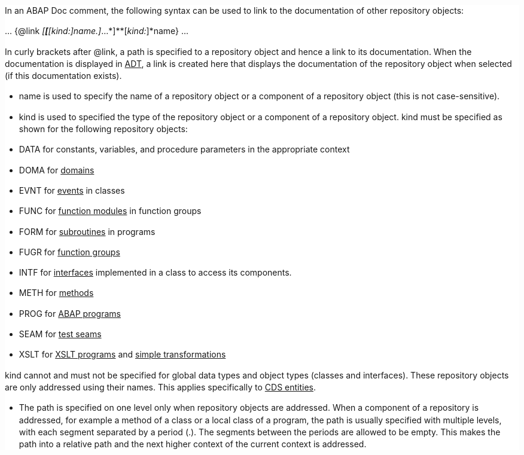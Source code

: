 In an ABAP Doc comment, the following syntax can be used to link to the documentation of other repository objects:

... {@link *\[**\[**\[*kind:*\]*name.*\]*...*\]**\[*kind:*\]*name} ...

In curly brackets after @link, a path is specified to a repository object and hence a link to its documentation. When the documentation is displayed in [ADT](https://help.sap.com/doc/abapdocu_754_index_htm/7.54/en-US/abenadt_glosry.htm "Glossary Entry"), a link is created here that displays the documentation of the repository object when selected (if this documentation exists).

-   name is used to specify the name of a repository object or a component of a repository object (this is not case-sensitive).

-   kind is used to specified the type of the repository object or a component of a repository object. kind must be specified as shown for the following repository objects:

-   DATA for constants, variables, and procedure parameters in the appropriate context

-   DOMA for [domains](https://help.sap.com/doc/abapdocu_754_index_htm/7.54/en-US/abendomain_glosry.htm "Glossary Entry")

-   EVNT for [events](https://help.sap.com/doc/abapdocu_754_index_htm/7.54/en-US/abenevent_glosry.htm "Glossary Entry") in classes

-   FUNC for [function modules](https://help.sap.com/doc/abapdocu_754_index_htm/7.54/en-US/abenfunction_module_glosry.htm "Glossary Entry") in function groups

-   FORM for [subroutines](https://help.sap.com/doc/abapdocu_754_index_htm/7.54/en-US/abensubroutine_glosry.htm "Glossary Entry") in programs

-   FUGR for [function groups](https://help.sap.com/doc/abapdocu_754_index_htm/7.54/en-US/abenfunction_group_glosry.htm "Glossary Entry")

-   INTF for [interfaces](https://help.sap.com/doc/abapdocu_754_index_htm/7.54/en-US/abeninterface_oo_glosry.htm "Glossary Entry") implemented in a class to access its components.

-   METH for [methods](https://help.sap.com/doc/abapdocu_754_index_htm/7.54/en-US/abenmethod_glosry.htm "Glossary Entry")

-   PROG for [ABAP programs](https://help.sap.com/doc/abapdocu_754_index_htm/7.54/en-US/abenabap_program_glosry.htm "Glossary Entry")

-   SEAM for [test seams](https://help.sap.com/doc/abapdocu_754_index_htm/7.54/en-US/abentest_seam_glosry.htm "Glossary Entry")

-   XSLT for [XSLT programs](https://help.sap.com/doc/abapdocu_754_index_htm/7.54/en-US/abenxsl_transformation_2_glosry.htm "Glossary Entry") and [simple transformations](https://help.sap.com/doc/abapdocu_754_index_htm/7.54/en-US/abensimple_transformation_glosry.htm "Glossary Entry")

kind cannot and must not be specified for global data types and object types (classes and interfaces). These repository objects are only addressed using their names. This applies specifically to [CDS entities](https://help.sap.com/doc/abapdocu_754_index_htm/7.54/en-US/abencds_entity_glosry.htm "Glossary Entry").

-   The path is specified on one level only when repository objects are addressed. When a component of a repository is addressed, for example a method of a class or a local class of a program, the path is usually specified with multiple levels, with each segment separated by a period (.). The segments between the periods are allowed to be empty. This makes the path into a relative path and the next higher context of the current context is addressed.
